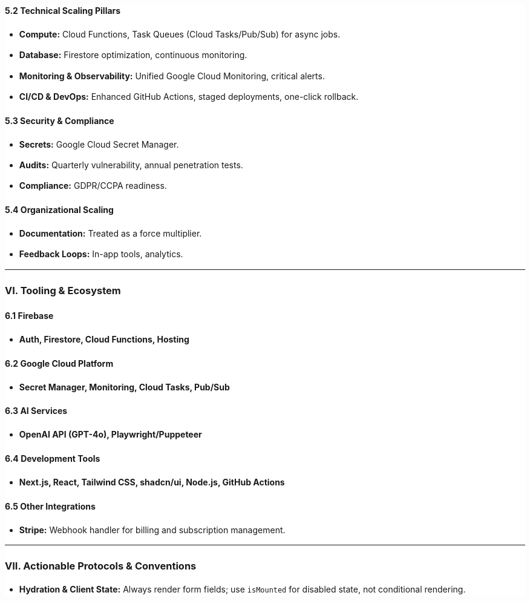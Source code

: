 #### 5.2 Technical Scaling Pillars


- **Compute:** Cloud Functions, Task Queues (Cloud Tasks/Pub/Sub) for async jobs.

- **Database:** Firestore optimization, continuous monitoring.

- **Monitoring & Observability:** Unified Google Cloud Monitoring, critical alerts.

- **CI/CD & DevOps:** Enhanced GitHub Actions, staged deployments, one-click rollback.

#### 5.3 Security & Compliance


- **Secrets:** Google Cloud Secret Manager.

- **Audits:** Quarterly vulnerability, annual penetration tests.

- **Compliance:** GDPR/CCPA readiness.

#### 5.4 Organizational Scaling


- **Documentation:** Treated as a force multiplier.

- **Feedback Loops:** In-app tools, analytics.

---

### VI. Tooling & Ecosystem

#### 6.1 Firebase


- **Auth, Firestore, Cloud Functions, Hosting**

#### 6.2 Google Cloud Platform


- **Secret Manager, Monitoring, Cloud Tasks, Pub/Sub**

#### 6.3 AI Services


- **OpenAI API (GPT-4o), Playwright/Puppeteer**

#### 6.4 Development Tools


- **Next.js, React, Tailwind CSS, shadcn/ui, Node.js, GitHub Actions**

#### 6.5 Other Integrations


- **Stripe:** Webhook handler for billing and subscription management.

---

### VII. Actionable Protocols & Conventions


- **Hydration & Client State:** Always render form fields; use `isMounted` for disabled state, not conditional rendering.

